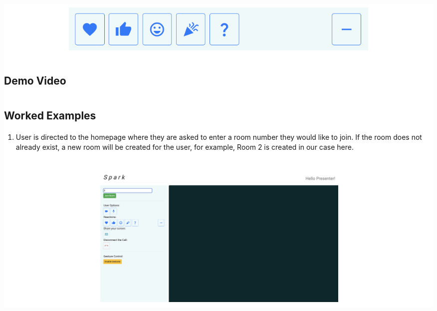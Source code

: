 <h1 align="center">

<img src="/docs/documentation_photos/reactions.jpg" alt="drawing" width="600" height="100"/>

</h1>

## Demo Video

<h1 align="center">



<h1>

## Worked Examples

1. User is directed to the homepage where they are asked to enter a room number they would like to join. If the room does not already exist, a new room will be created for the user, for example, Room 2 is created in our case here.
<h1 align="center">
  <img src="docs/documentation_photos/JoinRoom.jpg" alt="drawing" width="480" />
</h1>
